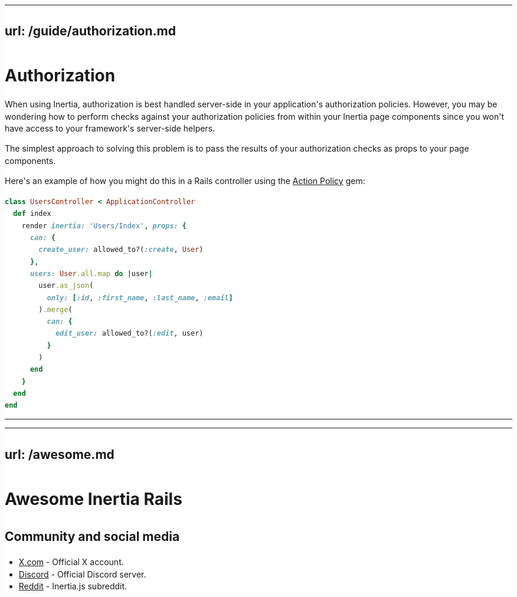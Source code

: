 
---
url: /guide/authorization.md
---
# Authorization

When using Inertia, authorization is best handled server-side in your application's authorization policies. However, you may be wondering how to perform checks against your authorization policies from within your Inertia page components since you won't have access to your framework's server-side helpers.

The simplest approach to solving this problem is to pass the results of your authorization checks as props to your page components.

Here's an example of how you might do this in a Rails controller using the [Action Policy](https://github.com/palkan/action_policy) gem:

```ruby
class UsersController < ApplicationController
  def index
    render inertia: 'Users/Index', props: {
      can: {
        create_user: allowed_to?(:create, User)
      },
      users: User.all.map do |user|
        user.as_json(
          only: [:id, :first_name, :last_name, :email]
        ).merge(
          can: {
            edit_user: allowed_to?(:edit, user)
          }
        )
      end
    }
  end
end
```

---

---
url: /awesome.md
---
# Awesome Inertia Rails

## Community and social media

* [X.com](https://x.com/inertiajs) - Official X account.
* [Discord](https://discord.gg/inertiajs) - Official Discord server.
* [Reddit](https://www.reddit.com/r/inertiajs) - Inertia.js subreddit.
